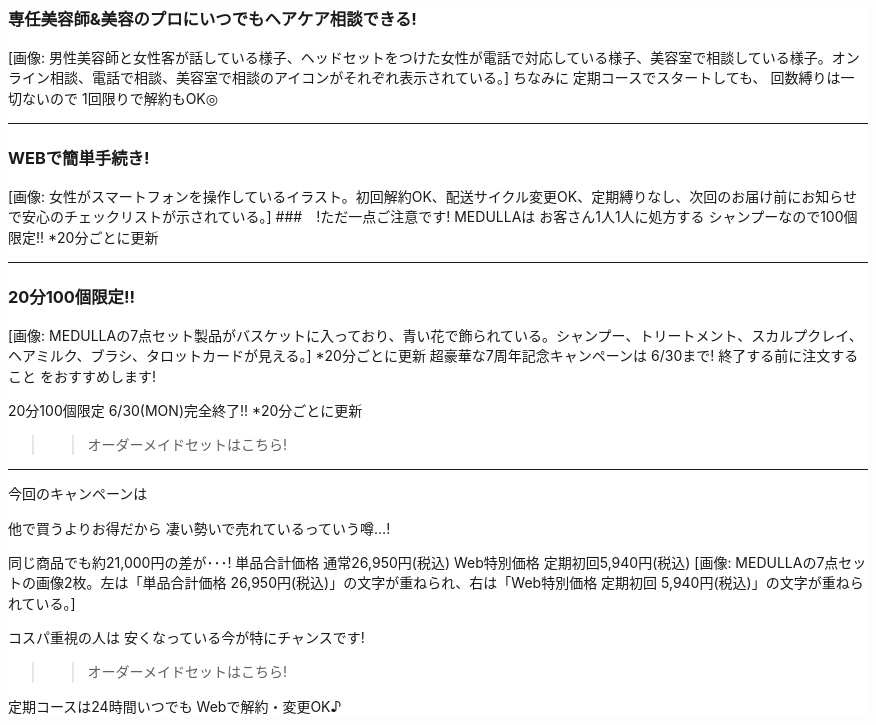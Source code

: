 ### 専任美容師&美容のプロにいつでもヘアケア相談できる!
[画像: 男性美容師と女性客が話している様子、ヘッドセットをつけた女性が電話で対応している様子、美容室で相談している様子。オンライン相談、電話で相談、美容室で相談のアイコンがそれぞれ表示されている。]
ちなみに
定期コースでスタートしても、
回数縛りは一切ないので
1回限りで解約もOK◎

---

### WEBで簡単手続き!
[画像: 女性がスマートフォンを操作しているイラスト。初回解約OK、配送サイクル変更OK、定期縛りなし、次回のお届け前にお知らせで安心のチェックリストが示されている。]
###　!ただ一点ご注意です!
MEDULLAは
お客さん1人1人に処方する
シャンプーなので100個限定!!
*20分ごとに更新

---

### 20分100個限定!!
[画像: MEDULLAの7点セット製品がバスケットに入っており、青い花で飾られている。シャンプー、トリートメント、スカルプクレイ、ヘアミルク、ブラシ、タロットカードが見える。]
*20分ごとに更新
超豪華な7周年記念キャンペーンは
6/30まで!
終了する前に注文すること
をおすすめします!

20分100個限定
6/30(MON)完全終了!!
*20分ごとに更新
>> オーダーメイドセットはこちら!

---

今回のキャンペーンは


他で買うよりお得だから
凄い勢いで売れているっていう噂…!

同じ商品でも約21,000円の差が･･･!
単品合計価格
通常26,950円(税込)
Web特別価格
定期初回5,940円(税込)
[画像: MEDULLAの7点セットの画像2枚。左は「単品合計価格 26,950円(税込)」の文字が重ねられ、右は「Web特別価格 定期初回 5,940円(税込)」の文字が重ねられている。]

コスパ重視の人は
安くなっている今が特にチャンスです!
>> オーダーメイドセットはこちら!

定期コースは24時間いつでも
Webで解約・変更OK♪
